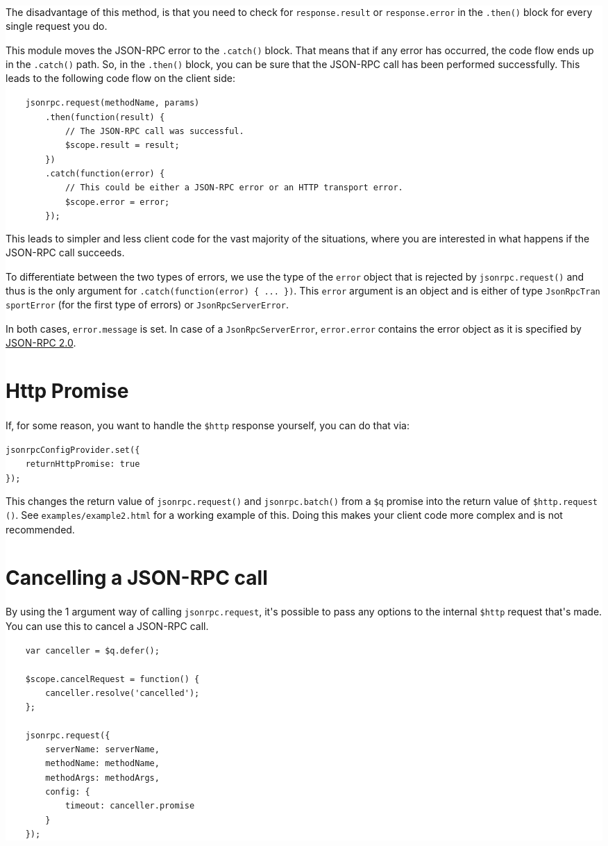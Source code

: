 The disadvantage of this method, is that you need to check for `response.result` or `response.error` in the `.then()` block for every single request you do.

This module moves the JSON-RPC error to the `.catch()` block. That means that if any error has occurred, the code flow ends up in the `.catch()` path. So, in the `.then()` block, you can be sure that the JSON-RPC call has been performed successfully. This leads to the following code flow on the client side:

```
    jsonrpc.request(methodName, params)
        .then(function(result) {
            // The JSON-RPC call was successful.
            $scope.result = result;
        })
        .catch(function(error) {
            // This could be either a JSON-RPC error or an HTTP transport error.
            $scope.error = error;
        });
```

This leads to simpler and less client code for the vast majority of the situations, where you are interested in what happens if the JSON-RPC call succeeds.

To differentiate between the two types of errors, we use the type of the `error` object that is rejected by `jsonrpc.request()` and thus is the only argument for `.catch(function(error) { ... })`. This `error` argument is an object and is either of type `JsonRpcTransportError` (for the first type of errors) or `JsonRpcServerError`.

In both cases, `error.message` is set. In case of a `JsonRpcServerError`, `error.error` contains the error object as it is specified by [JSON-RPC 2.0][JSONRPC2].

# Http Promise

If, for some reason, you want to handle the `$http` response yourself, you can do that via:

```
jsonrpcConfigProvider.set({
    returnHttpPromise: true
});
```

This changes the return value of `jsonrpc.request()` and `jsonrpc.batch()` from a `$q` promise into the return value of `$http.request()`. See `examples/example2.html` for a working example of this. Doing this makes your client code more complex and is not recommended.

# Cancelling a JSON-RPC call

By using the 1 argument way of calling `jsonrpc.request`, it's possible to pass any options to the internal `$http` request that's made. You can use this to cancel a JSON-RPC call.

```
    var canceller = $q.defer();

    $scope.cancelRequest = function() {
        canceller.resolve('cancelled');
    };

    jsonrpc.request({
        serverName: serverName,
        methodName: methodName,
        methodArgs: methodArgs,
        config: {
            timeout: canceller.promise
        }
    });
```


[JSONRPC2]: http://www.jsonrpc.org/specification